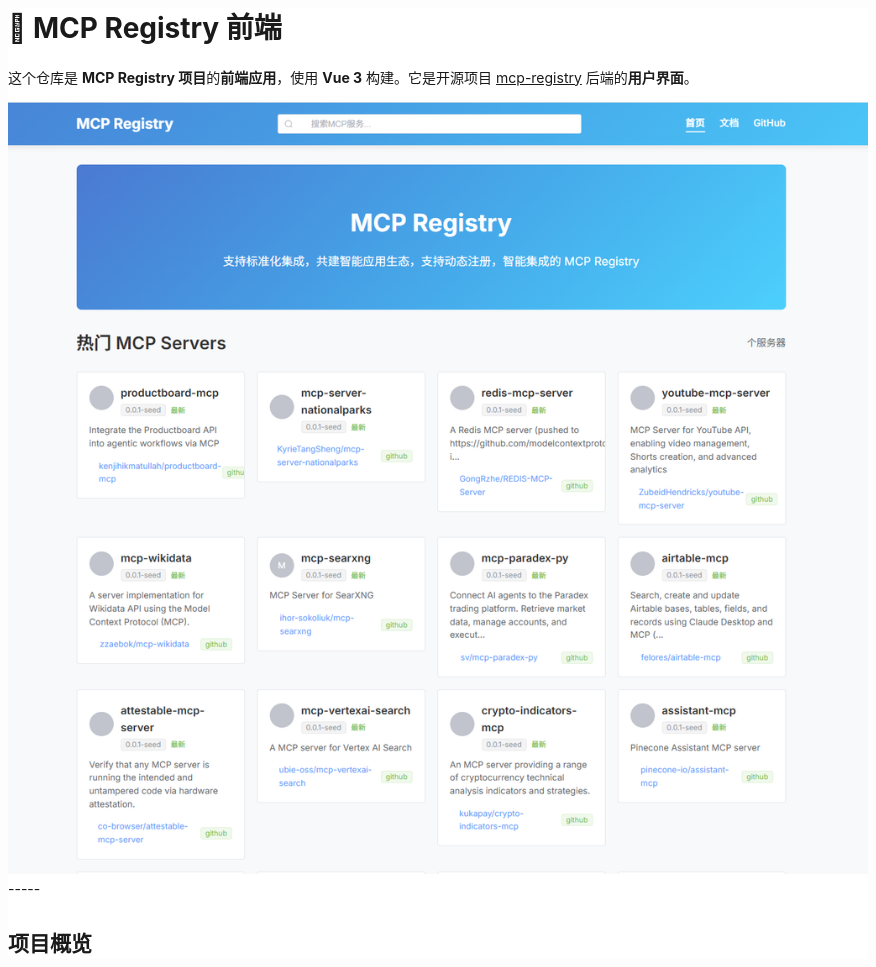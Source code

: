

# 👋 MCP Registry 前端

这个仓库是 **MCP Registry 项目**的**前端应用**，使用 **Vue 3** 构建。它是开源项目 [mcp-registry](https://github.com/modelcontextprotocol/registry) 后端的**用户界面**。

<img width="1246" alt="17771741589061_ pic" src="images/01.png" />
-----

## 项目概览
